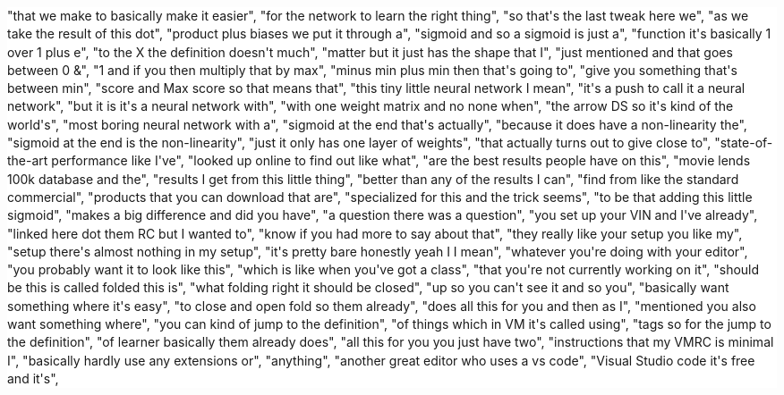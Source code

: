 "that we make to basically make it easier",
"for the network to learn the right thing",
"so that's the last tweak here we",
"as we take the result of this dot",
"product plus biases we put it through a",
"sigmoid and so a sigmoid is just a",
"function it's basically 1 over 1 plus e",
"to the X the definition doesn't much",
"matter but it just has the shape that I",
"just mentioned and that goes between 0 &",
"1 and if you then multiply that by max",
"minus min plus min then that's going to",
"give you something that's between min",
"score and Max score so that means that",
"this tiny little neural network I mean",
"it's a push to call it a neural network",
"but it is it's a neural network with",
"with one weight matrix and no none when",
"the arrow DS so it's kind of the world's",
"most boring neural network with a",
"sigmoid at the end that's actually",
"because it does have a non-linearity the",
"sigmoid at the end is the non-linearity",
"just it only has one layer of weights",
"that actually turns out to give close to",
"state-of-the-art performance like I've",
"looked up online to find out like what",
"are the best results people have on this",
"movie lends 100k database and the",
"results I get from this little thing",
"better than any of the results I can",
"find from like the standard commercial",
"products that you can download that are",
"specialized for this and the trick seems",
"to be that adding this little sigmoid",
"makes a big difference and did you have",
"a question there was a question",
"you set up your VIN and I've already",
"linked here dot them RC but I wanted to",
"know if you had more to say about that",
"they really like your setup you like my",
"setup there's almost nothing in my setup",
"it's pretty bare honestly yeah I I mean",
"whatever you're doing with your editor",
"you probably want it to look like this",
"which is like when you've got a class",
"that you're not currently working on it",
"should be this is called folded this is",
"what folding right it should be closed",
"up so you can't see it and so you",
"basically want something where it's easy",
"to close and open fold so them already",
"does all this for you and then as I",
"mentioned you also want something where",
"you can kind of jump to the definition",
"of things which in VM it's called using",
"tags so for the jump to the definition",
"of learner basically them already does",
"all this for you you just have two",
"instructions that my VMRC is minimal I",
"basically hardly use any extensions or",
"anything",
"another great editor who uses a vs code",
"Visual Studio code it's free and it's",